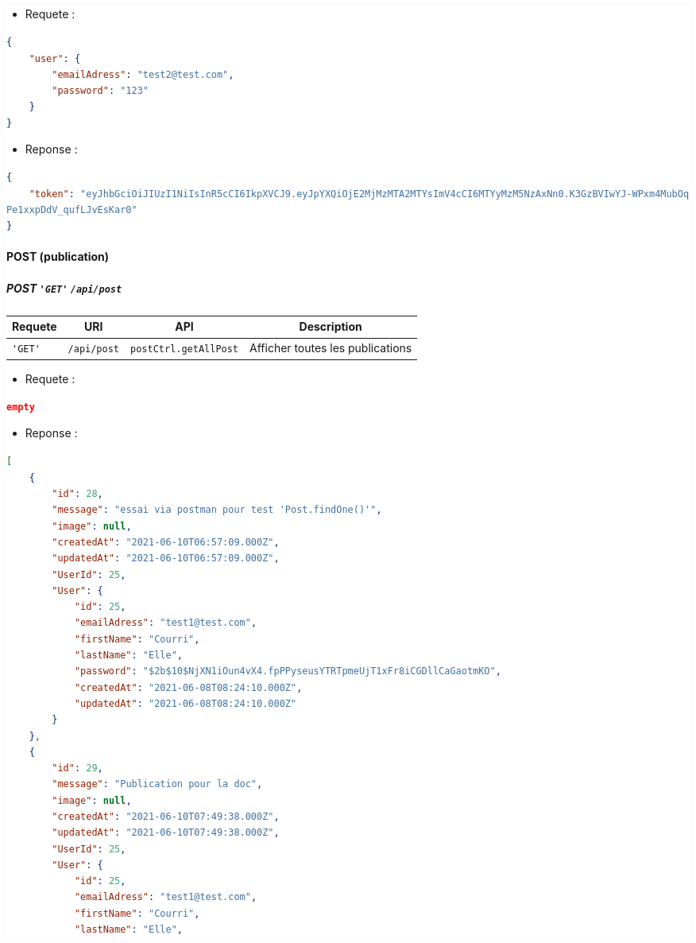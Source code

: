 - Requete :

```json
{
    "user": {
        "emailAdress": "test2@test.com",
        "password": "123"
    }
}
```

- Reponse :

```json
{
    "token": "eyJhbGciOiJIUzI1NiIsInR5cCI6IkpXVCJ9.eyJpYXQiOjE2MjMzMTA2MTYsImV4cCI6MTYyMzM5NzAxNn0.K3GzBVIwYJ-WPxm4MubOqPe1xxpDdV_qufLJvEsKar0"
}
```

#### POST (publication)

##### POST `'GET'` `/api/post`

| Requete    | URI                     | API                    | Description |
|------------|-------------------------|------------------------|-------------|
| `'GET'`    | `/api/post`             | `postCtrl.getAllPost`  | Afficher toutes les publications |

- Requete :

```json
empty

```

- Reponse :

```json
[
    {
        "id": 28,
        "message": "essai via postman pour test 'Post.findOne()'",
        "image": null,
        "createdAt": "2021-06-10T06:57:09.000Z",
        "updatedAt": "2021-06-10T06:57:09.000Z",
        "UserId": 25,
        "User": {
            "id": 25,
            "emailAdress": "test1@test.com",
            "firstName": "Courri",
            "lastName": "Elle",
            "password": "$2b$10$NjXN1iOun4vX4.fpPPyseusYTRTpmeUjT1xFr8iCGDllCaGaotmKO",
            "createdAt": "2021-06-08T08:24:10.000Z",
            "updatedAt": "2021-06-08T08:24:10.000Z"
        }
    },
    {
        "id": 29,
        "message": "Publication pour la doc",
        "image": null,
        "createdAt": "2021-06-10T07:49:38.000Z",
        "updatedAt": "2021-06-10T07:49:38.000Z",
        "UserId": 25,
        "User": {
            "id": 25,
            "emailAdress": "test1@test.com",
            "firstName": "Courri",
            "lastName": "Elle",
```